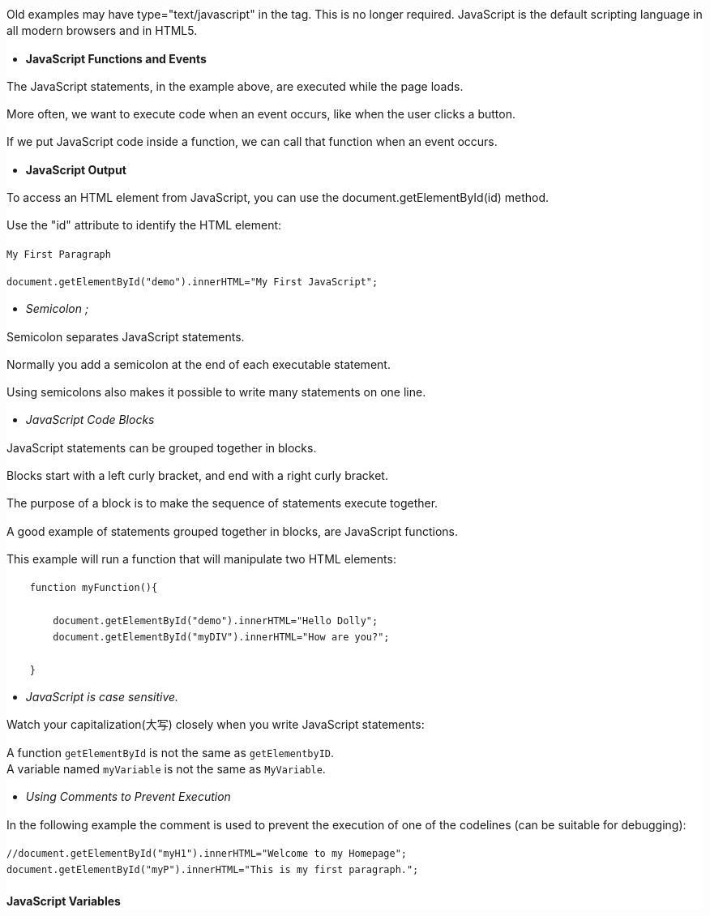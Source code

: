 Old examples may have type="text/javascript" in the tag. This is no longer required. JavaScript is the default scripting language in all modern browsers and in HTML5.  

* **JavaScript Functions and Events**

The JavaScript statements, in the example above, are executed while the page loads.  

More often, we want to execute code when an event occurs, like when the user clicks a button.  

If we put JavaScript code inside a function, we can call that function when an event occurs.  

* **JavaScript Output**

To access an HTML element from JavaScript, you can use the document.getElementById(id) method.  

Use the "id" attribute to identify the HTML element:  

`My First Paragraph`  

`document.getElementById("demo").innerHTML="My First JavaScript";`  

* *Semicolon ;*

Semicolon separates JavaScript statements.  

Normally you add a semicolon at the end of each executable statement.  

Using semicolons also makes it possible to write many statements on one line.    

* *JavaScript Code Blocks*  

JavaScript statements can be grouped together in blocks.  

Blocks start with a left curly bracket, and end with a right curly bracket.  

The purpose of a block is to make the sequence of statements execute together.  

A good example of statements grouped together in blocks, are JavaScript functions.   

This example will run a function that will manipulate two HTML elements:  

		function myFunction(){  

			document.getElementById("demo").innerHTML="Hello Dolly";  
			document.getElementById("myDIV").innerHTML="How are you?";  

		}  

* *JavaScript is case sensitive.*

Watch your capitalization(大写) closely when you write JavaScript statements:  

A function `getElementById` is not the same as `getElementbyID`.    
A variable named `myVariable` is not the same as `MyVariable`.    

* *Using Comments to Prevent Execution*

In the following example the comment is used to prevent the execution of one of the codelines (can be suitable for debugging):  

`//document.getElementById("myH1").innerHTML="Welcome to my Homepage";`  
`document.getElementById("myP").innerHTML="This is my first paragraph.";`  

#### JavaScript Variables
